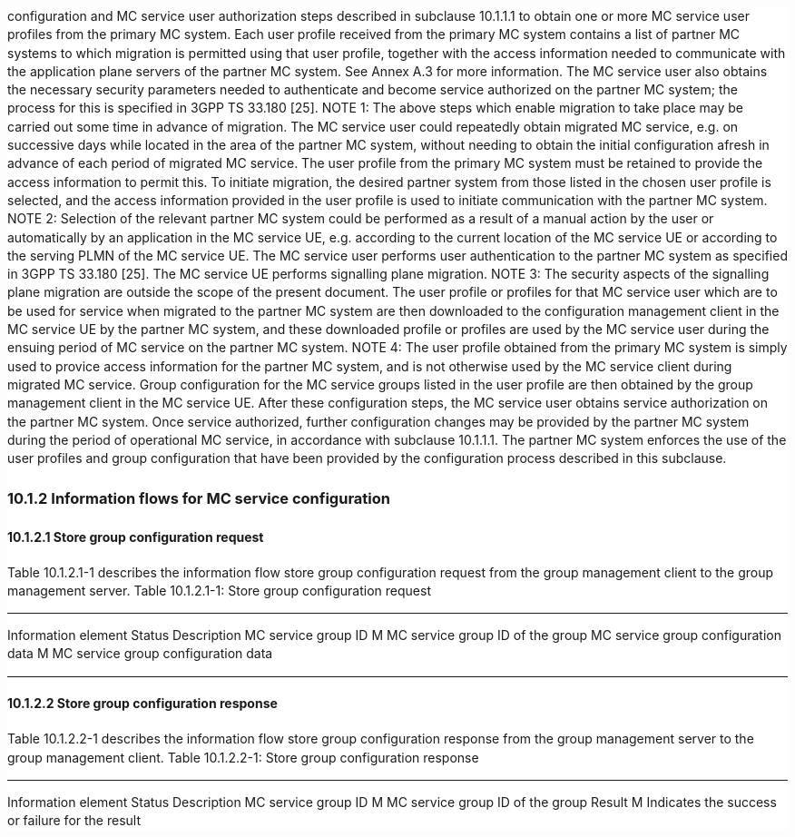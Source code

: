 configuration and MC service user authorization steps described in subclause
10.1.1.1 to obtain one or more MC service user profiles from the primary MC
system. Each user profile received from the primary MC system contains a list
of partner MC systems to which migration is permitted using that user profile,
together with the access information needed to communicate with the
application plane servers of the partner MC system. See Annex A.3 for more
information. The MC service user also obtains the necessary security
parameters needed to authenticate and become service authorized on the partner
MC system; the process for this is specified in 3GPP TS 33.180 [25].
NOTE 1: The above steps which enable migration to take place may be carried
out some time in advance of migration. The MC service user could repeatedly
obtain migrated MC service, e.g. on successive days while located in the area
of the partner MC system, without needing to obtain the initial configuration
afresh in advance of each period of migrated MC service. The user profile from
the primary MC system must be retained to provide the access information to
permit this.
To initiate migration, the desired partner system from those listed in the
chosen user profile is selected, and the access information provided in the
user profile is used to initiate communication with the partner MC system.
NOTE 2: Selection of the relevant partner MC system could be performed as a
result of a manual action by the user or automatically by an application in
the MC service UE, e.g. according to the current location of the MC service UE
or according to the serving PLMN of the MC service UE.
The MC service user performs user authentication to the partner MC system as
specified in 3GPP TS 33.180 [25]. The MC service UE performs signalling plane
migration.
NOTE 3: The security aspects of the signalling plane migration are outside the
scope of the present document.
The user profile or profiles for that MC service user which are to be used for
service when migrated to the partner MC system are then downloaded to the
configuration management client in the MC service UE by the partner MC system,
and these downloaded profile or profiles are used by the MC service user
during the ensuing period of MC service on the partner MC system.
NOTE 4: The user profile obtained from the primary MC system is simply used to
provice access information for the partner MC system, and is not otherwise
used by the MC service client during migrated MC service.
Group configuration for the MC service groups listed in the user profile are
then obtained by the group management client in the MC service UE. After these
configuration steps, the MC service user obtains service authorization on the
partner MC system.
Once service authorized, further configuration changes may be provided by the
partner MC system during the period of operational MC service, in accordance
with subclause 10.1.1.1. The partner MC system enforces the use of the user
profiles and group configuration that have been provided by the configuration
process described in this subclause.
### 10.1.2 Information flows for MC service configuration
#### 10.1.2.1 Store group configuration request
Table 10.1.2.1-1 describes the information flow store group configuration
request from the group management client to the group management server.
Table 10.1.2.1-1: Store group configuration request
* * *
Information element Status Description MC service group ID M MC service group
ID of the group MC service group configuration data M MC service group
configuration data
* * *
#### 10.1.2.2 Store group configuration response
Table 10.1.2.2-1 describes the information flow store group configuration
response from the group management server to the group management client.
Table 10.1.2.2-1: Store group configuration response
* * *
Information element Status Description MC service group ID M MC service group
ID of the group Result M Indicates the success or failure for the result